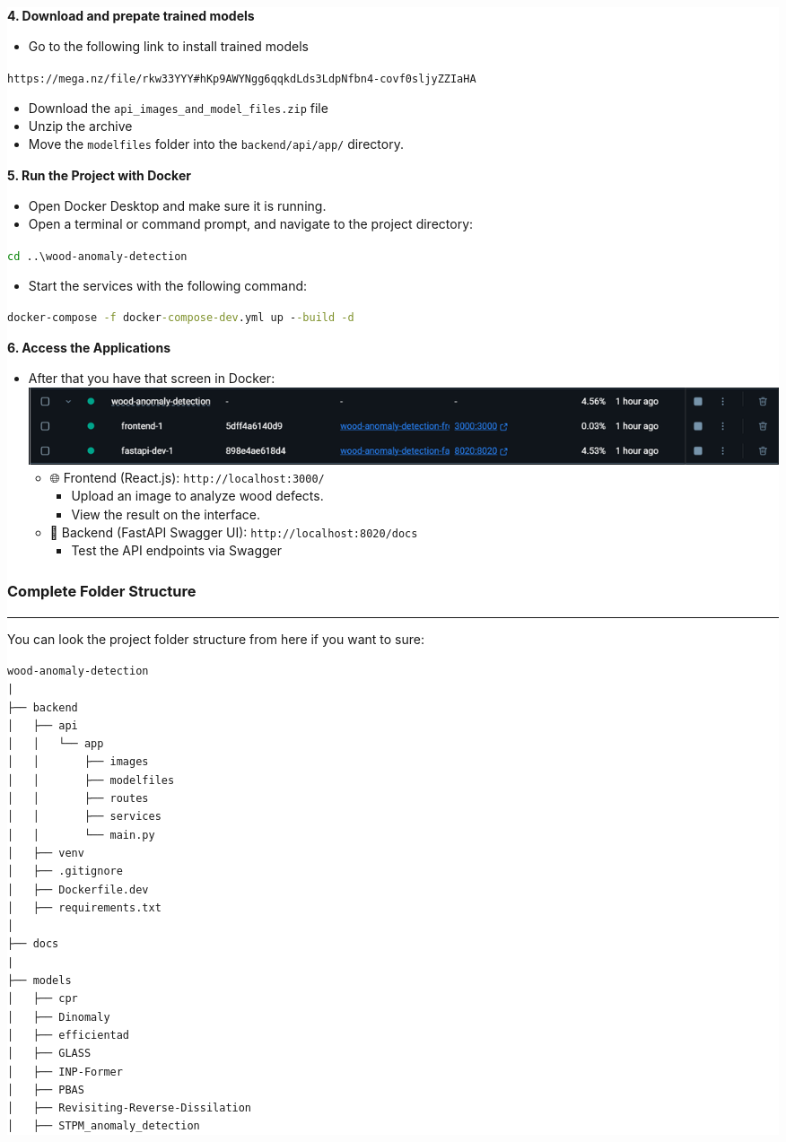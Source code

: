 **4. Download and prepate trained models**
   - Go to the following link to install trained models
   ```
   https://mega.nz/file/rkw33YYY#hKp9AWYNgg6qqkdLds3LdpNfbn4-covf0sljyZZIaHA
   ```   
   - Download the `api_images_and_model_files.zip` file
   - Unzip the archive 
   - Move the `modelfiles` folder into the `backend/api/app/` directory.

**5. Run the Project with Docker**
   - Open Docker Desktop and make sure it is running.
   - Open a terminal or command prompt, and navigate to the project directory:
   ```cmd
   cd ..\wood-anomaly-detection
   ```
   - Start the services with the following command:
   ```cmd
   docker-compose -f docker-compose-dev.yml up --build -d
   ```
   
**6. Access the Applications**  
   - After that you have that screen in Docker:
   ![docker_output](docs/img/docker_output.png)
      - 🌐 Frontend (React.js): `http://localhost:3000/`
        - Upload an image to analyze wood defects.
        - View the result on the interface.
      - 🔧 Backend (FastAPI Swagger UI): `http://localhost:8020/docs`
        - Test the API endpoints via Swagger

### Complete Folder Structure
---

You can look the project folder structure from here if you want to sure:


```
wood-anomaly-detection
|
├── backend
│   ├── api
│   │   └── app
│   │       ├── images
│   │       ├── modelfiles
│   │       ├── routes
│   │       ├── services
│   │       └── main.py
│   ├── venv
│   ├── .gitignore
│   ├── Dockerfile.dev
│   ├── requirements.txt
│
├── docs
| 
├── models
│   ├── cpr
│   ├── Dinomaly
│   ├── efficientad
│   ├── GLASS
│   ├── INP-Former
│   ├── PBAS
│   ├── Revisiting-Reverse-Dissilation
│   ├── STPM_anomaly_detection
```